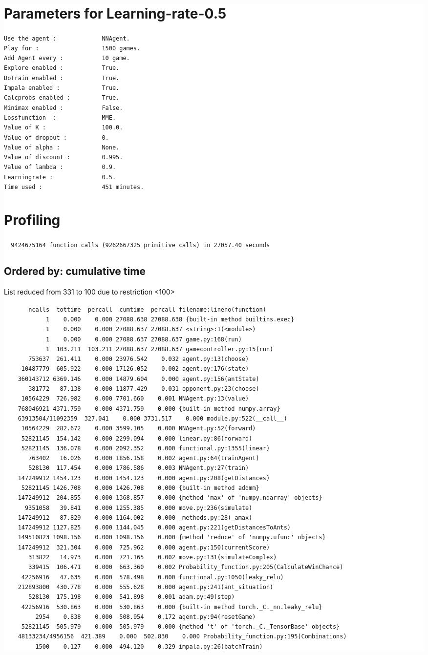 # Parameters for Learning-rate-0.5

    Use the agent :             NNAgent.
    Play for :                  1500 games.
    Add Agent every :           10 game.
    Explore enabled :           True.
    DoTrain enabled :           True.
    Impala enabled :            True.
    Calcprobs enabled :         True.
    Minimax enabled :           False.
    Lossfunction  :             MME.
    Value of K :                100.0.
    Value of dropout :          0.
    Value of alpha :            None.
    Value of discount :         0.995.
    Value of lambda :           0.9.
    Learningrate :              0.5.
    Time used :                 451 minutes.

# Profiling


      9424675164 function calls (9262667325 primitive calls) in 27057.40 seconds

##    Ordered by: cumulative time
   List reduced from 331 to 100 due to restriction <100>

           ncalls  tottime  percall  cumtime  percall filename:lineno(function)
                1    0.000    0.000 27088.638 27088.638 {built-in method builtins.exec}
                1    0.000    0.000 27088.637 27088.637 <string>:1(<module>)
                1    0.000    0.000 27088.637 27088.637 game.py:168(run)
                1  103.211  103.211 27088.637 27088.637 gamecontroller.py:15(run)
           753637  261.411    0.000 23976.542    0.032 agent.py:13(choose)
         10487779  605.922    0.000 17126.052    0.002 agent.py:176(state)
        360143712 6369.146    0.000 14879.604    0.000 agent.py:156(antState)
           381772   87.138    0.000 11877.429    0.031 opponent.py:23(choose)
         10564229  726.982    0.000 7701.660    0.001 NNAgent.py:13(value)
        768046921 4371.759    0.000 4371.759    0.000 {built-in method numpy.array}
        63913504/11092359  327.041    0.000 3731.517    0.000 module.py:522(__call__)
         10564229  282.672    0.000 3599.105    0.000 NNAgent.py:52(forward)
         52821145  154.142    0.000 2299.094    0.000 linear.py:86(forward)
         52821145  136.078    0.000 2092.352    0.000 functional.py:1355(linear)
           763402   16.026    0.000 1856.158    0.002 agent.py:64(trainAgent)
           528130  117.454    0.000 1786.586    0.003 NNAgent.py:27(train)
        147249912 1454.123    0.000 1454.123    0.000 agent.py:208(getDistances)
         52821145 1426.708    0.000 1426.708    0.000 {built-in method addmm}
        147249912  204.855    0.000 1368.857    0.000 {method 'max' of 'numpy.ndarray' objects}
          9351058   39.841    0.000 1255.385    0.000 move.py:236(simulate)
        147249912   87.829    0.000 1164.002    0.000 _methods.py:28(_amax)
        147249912 1127.825    0.000 1144.045    0.000 agent.py:221(getDistancesToAnts)
        149510823 1098.156    0.000 1098.156    0.000 {method 'reduce' of 'numpy.ufunc' objects}
        147249912  321.304    0.000  725.962    0.000 agent.py:150(currentScore)
           313822   14.973    0.000  721.165    0.002 move.py:131(simulateComplex)
           339415  106.471    0.000  663.360    0.002 Probability_function.py:205(CalculateWinChance)
         42256916   47.635    0.000  578.498    0.000 functional.py:1050(leaky_relu)
        212893800  430.778    0.000  555.628    0.000 agent.py:241(ant_situation)
           528130  175.198    0.000  541.898    0.001 adam.py:49(step)
         42256916  530.863    0.000  530.863    0.000 {built-in method torch._C._nn.leaky_relu}
             2954    0.838    0.000  508.954    0.172 agent.py:94(resetGame)
         52821145  505.979    0.000  505.979    0.000 {method 't' of 'torch._C._TensorBase' objects}
        48133234/4956156  421.389    0.000  502.830    0.000 Probability_function.py:195(Combinations)
             1500    0.127    0.000  494.120    0.329 impala.py:26(batchTrain)